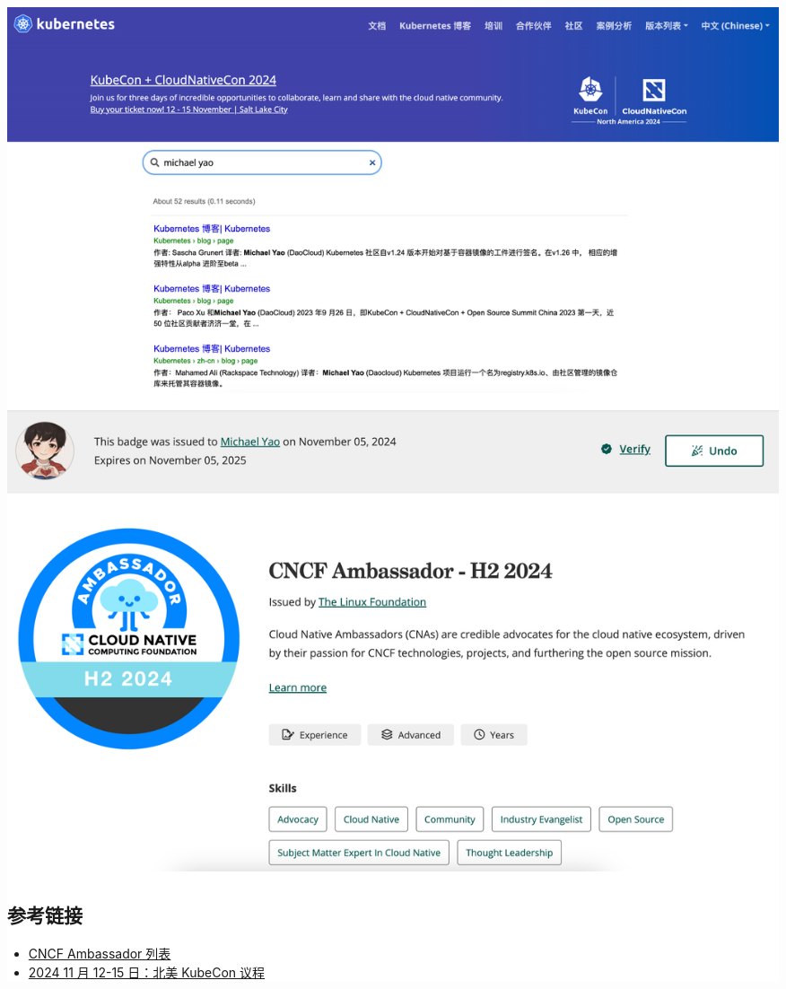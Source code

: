 ![authors](../images/cncf07.png)

![cncf-ambassador](../images/cncf08.png)

## 参考链接

- [CNCF Ambassador 列表](https://www.cncf.io/people/ambassadors/)
- [2024 11 月 12-15 日：北美 KubeCon 议程](https://kccncna2024.sched.com/)
